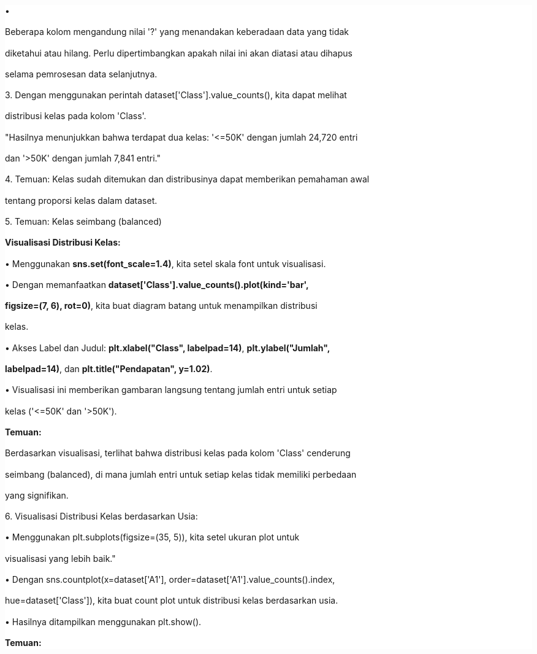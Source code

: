 •

Beberapa kolom mengandung nilai '?' yang menandakan keberadaan data yang tidak

diketahui atau hilang. Perlu dipertimbangkan apakah nilai ini akan diatasi atau dihapus

selama pemrosesan data selanjutnya.

3\. Dengan menggunakan perintah dataset['Class'].value\_counts(), kita dapat melihat

distribusi kelas pada kolom 'Class'.

"Hasilnya menunjukkan bahwa terdapat dua kelas: '<=50K' dengan jumlah 24,720 entri

dan '>50K' dengan jumlah 7,841 entri."

4\. Temuan: Kelas sudah ditemukan dan distribusinya dapat memberikan pemahaman awal

tentang proporsi kelas dalam dataset.

5\. Temuan: Kelas seimbang (balanced)

**Visualisasi Distribusi Kelas:**

• Menggunakan **sns.set(font\_scale=1.4)**, kita setel skala font untuk visualisasi.

• Dengan memanfaatkan **dataset['Class'].value\_counts().plot(kind='bar',**

**figsize=(7, 6), rot=0)**, kita buat diagram batang untuk menampilkan distribusi

kelas.

• Akses Label dan Judul: **plt.xlabel("Class", labelpad=14)**, **plt.ylabel("Jumlah",**

**labelpad=14)**, dan **plt.title("Pendapatan", y=1.02)**.



<a name="br10"></a> 

• Visualisasi ini memberikan gambaran langsung tentang jumlah entri untuk setiap

kelas ('<=50K' dan '>50K').

**Temuan:**

Berdasarkan visualisasi, terlihat bahwa distribusi kelas pada kolom 'Class' cenderung

seimbang (balanced), di mana jumlah entri untuk setiap kelas tidak memiliki perbedaan

yang signifikan.

6\. Visualisasi Distribusi Kelas berdasarkan Usia:

• Menggunakan plt.subplots(figsize=(35, 5)), kita setel ukuran plot untuk

visualisasi yang lebih baik."

• Dengan sns.countplot(x=dataset['A1'], order=dataset['A1'].value\_counts().index,

hue=dataset['Class']), kita buat count plot untuk distribusi kelas berdasarkan usia.

• Hasilnya ditampilkan menggunakan plt.show().

**Temuan:**
